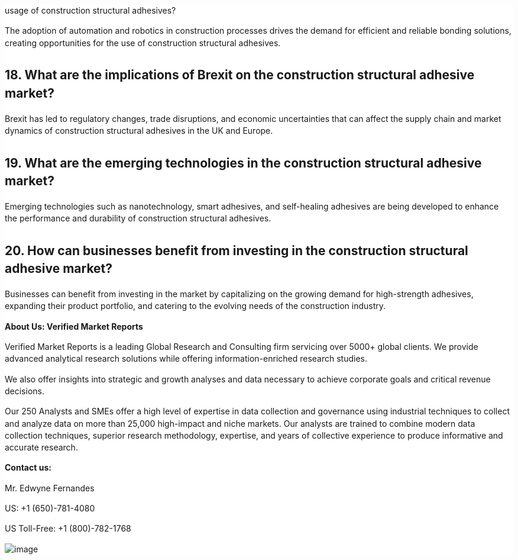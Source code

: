 usage of construction structural adhesives?</h2><p>The adoption of automation and robotics in construction processes drives the demand for efficient and reliable bonding solutions, creating opportunities for the use of construction structural adhesives.</p><h2>18. What are the implications of Brexit on the construction structural adhesive market?</h2><p>Brexit has led to regulatory changes, trade disruptions, and economic uncertainties that can affect the supply chain and market dynamics of construction structural adhesives in the UK and Europe.</p><h2>19. What are the emerging technologies in the construction structural adhesive market?</h2><p>Emerging technologies such as nanotechnology, smart adhesives, and self-healing adhesives are being developed to enhance the performance and durability of construction structural adhesives.</p><h2>20. How can businesses benefit from investing in the construction structural adhesive market?</h2><p>Businesses can benefit from investing in the market by capitalizing on the growing demand for high-strength adhesives, expanding their product portfolio, and catering to the evolving needs of the construction industry.</p></body></html><p id="" class=""><strong>About Us: Verified Market Reports</strong></p><p id="" class="">Verified Market Reports is a leading Global Research and Consulting firm servicing over 5000+ global clients. We provide advanced analytical research solutions while offering information-enriched research studies.</p><p id="" class="">We also offer insights into strategic and growth analyses and data necessary to achieve corporate goals and critical revenue decisions.</p><p id="" class="">Our 250 Analysts and SMEs offer a high level of expertise in data collection and governance using industrial techniques to collect and analyze data on more than 25,000 high-impact and niche markets. Our analysts are trained to combine modern data collection techniques, superior research methodology, expertise, and years of collective experience to produce informative and accurate research.</p><p id="" class=""><strong>Contact us:</strong></p><p id="" class="">Mr. Edwyne Fernandes</p><p id="" class="">US: +1 (650)-781-4080</p><p id="" class="">US Toll-Free: +1 (800)-782-1768</p>
![image](https://github.com/user-attachments/assets/b293ce57-4bfe-496c-bf49-2555e2bcb5d8)
